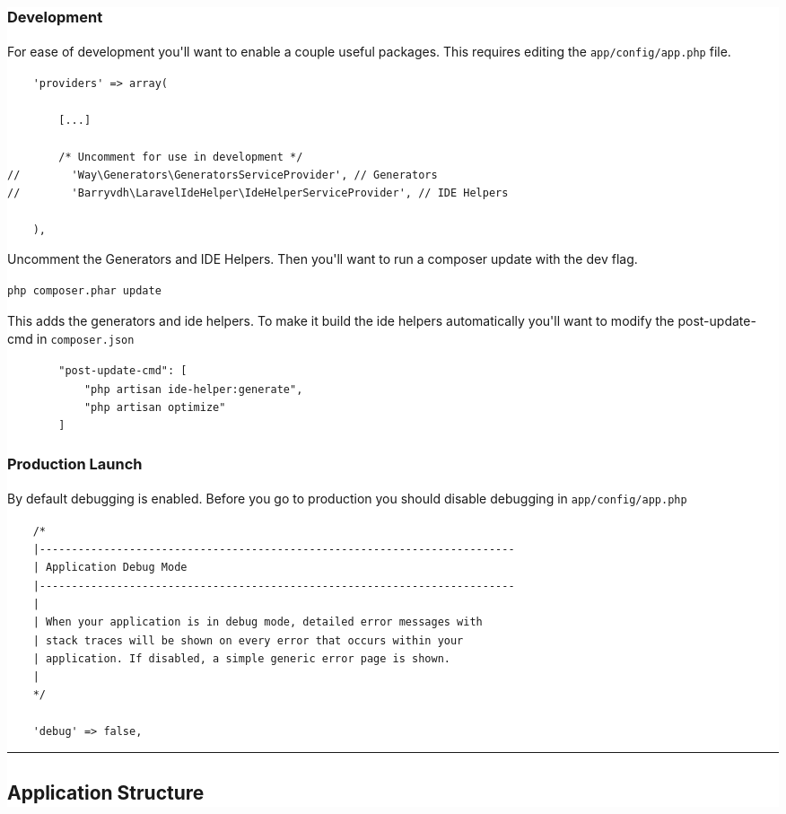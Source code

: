 ### Development

For ease of development you'll want to enable a couple useful packages. This requires editing the `app/config/app.php` file.

```
    'providers' => array(

        [...]

        /* Uncomment for use in development */
//        'Way\Generators\GeneratorsServiceProvider', // Generators
//        'Barryvdh\LaravelIdeHelper\IdeHelperServiceProvider', // IDE Helpers

    ),
```
Uncomment the Generators and IDE Helpers. Then you'll want to run a composer update with the dev flag.

```
php composer.phar update
```
This adds the generators and ide helpers.
To make it build the ide helpers automatically you'll want to modify the post-update-cmd in `composer.json`

```
		"post-update-cmd": [
			"php artisan ide-helper:generate",
			"php artisan optimize"
		]
```

### Production Launch

By default debugging is enabled. Before you go to production you should disable debugging in `app/config/app.php`

```
    /*
    |--------------------------------------------------------------------------
    | Application Debug Mode
    |--------------------------------------------------------------------------
    |
    | When your application is in debug mode, detailed error messages with
    | stack traces will be shown on every error that occurs within your
    | application. If disabled, a simple generic error page is shown.
    |
    */

    'debug' => false,
```

-----
## Application Structure
